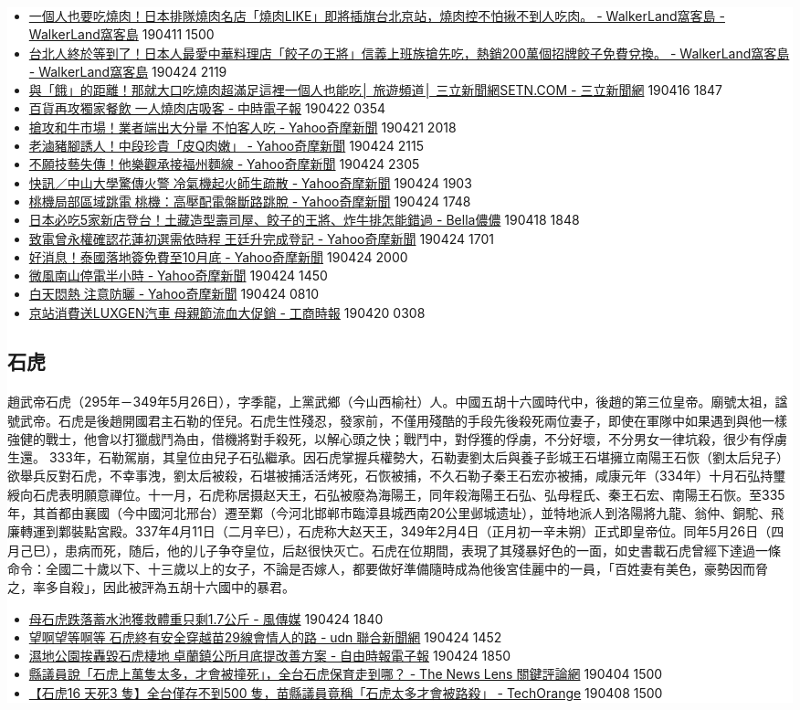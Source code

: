 - [一個人也要吃燒肉！日本排隊燒肉名店「燒肉LIKE」即將插旗台北京站，燒肉控不怕揪不到人吃肉。 - WalkerLand窩客島 - WalkerLand窩客島](https://www.walkerland.com.tw/subject/view/218488 "一個人也要吃燒肉！日本排隊燒肉名店「燒肉LIKE」即將插旗台北京站，燒肉控不怕揪不到人吃肉。 - WalkerLand窩客島 - WalkerLand窩客島") 190411 1500
- [台北人終於等到了！日本人最愛中華料理店「餃子の王將」信義上班族搶先吃，熱銷200萬個招牌餃子免費兌換。 - WalkerLand窩客島 - WalkerLand窩客島](https://www.walkerland.com.tw/subject/view/219910 "台北人終於等到了！日本人最愛中華料理店「餃子の王將」信義上班族搶先吃，熱銷200萬個招牌餃子免費兌換。 - WalkerLand窩客島 - WalkerLand窩客島") 190424 2119
- [與「餓」的距離！那就大口吃燒肉超滿足這裡一個人也能吃│ 旅遊頻道│ 三立新聞網SETN.COM - 三立新聞網](https://travel.setn.com/News/527780 "與「餓」的距離！那就大口吃燒肉超滿足這裡一個人也能吃│ 旅遊頻道│ 三立新聞網SETN.COM - 三立新聞網") 190416 1847
- [百貨再攻獨家餐飲 一人燒肉店吸客 - 中時電子報](https://www.chinatimes.com/newspapers/20190422000722-263301 "百貨再攻獨家餐飲 一人燒肉店吸客 - 中時電子報") 190422 0354
- [搶攻和牛市場！業者端出大分量 不怕客人吃 - Yahoo奇摩新聞](https://tw.news.yahoo.com/%E6%90%B6%E6%94%BB%E5%92%8C%E7%89%9B%E5%B8%82%E5%A0%B4-%E6%A5%AD%E8%80%85%E7%AB%AF%E5%87%BA%E5%A4%A7%E5%88%86%E9%87%8F-%E4%B8%8D%E6%80%95%E5%AE%A2%E4%BA%BA%E5%90%83-121820810.html "搶攻和牛市場！業者端出大分量 不怕客人吃 - Yahoo奇摩新聞") 190421 2018
- [老滷豬腳誘人！中段珍貴「皮Q肉嫩」 - Yahoo奇摩新聞](https://tw.news.yahoo.com/%E8%80%81%E6%BB%B7%E8%B1%AC%E8%85%B3%E8%AA%98%E4%BA%BA-%E4%B8%AD%E6%AE%B5%E7%8F%8D%E8%B2%B4-%E7%9A%AEq%E8%82%89%E5%AB%A9-125022263.html "老滷豬腳誘人！中段珍貴「皮Q肉嫩」 - Yahoo奇摩新聞") 190424 2115
- [不願技藝失傳！他樂觀承接福州麵線 - Yahoo奇摩新聞](https://tw.news.yahoo.com/%E4%B8%8D%E9%A1%98%E6%8A%80%E8%97%9D%E5%A4%B1%E5%82%B3-%E4%BB%96%E6%A8%82%E8%A7%80%E6%89%BF%E6%8E%A5%E7%A6%8F%E5%B7%9E%E9%BA%B5%E7%B7%9A-150521072.html "不願技藝失傳！他樂觀承接福州麵線 - Yahoo奇摩新聞") 190424 2305
- [快訊／中山大學驚傳火警 冷氣機起火師生疏散 - Yahoo奇摩新聞](https://tw.news.yahoo.com/%E5%BF%AB%E8%A8%8A-%E4%B8%AD%E5%B1%B1%E5%A4%A7%E5%AD%B8%E9%A9%9A%E5%82%B3%E7%81%AB%E8%AD%A6-%E5%86%B7%E6%B0%A3%E6%A9%9F%E8%B5%B7%E7%81%AB%E5%B8%AB%E7%94%9F%E7%96%8F%E6%95%A3-110355180.html "快訊／中山大學驚傳火警 冷氣機起火師生疏散 - Yahoo奇摩新聞") 190424 1903
- [桃機局部區域跳電 桃機：高壓配電盤斷路跳脫 - Yahoo奇摩新聞](https://tw.news.yahoo.com/%E6%A1%83%E6%A9%9F%E5%B1%80%E9%83%A8%E5%8D%80%E5%9F%9F%E8%B7%B3%E9%9B%BB-%E6%A1%83%E6%A9%9F-%E9%AB%98%E5%A3%93%E9%85%8D%E9%9B%BB%E7%9B%A4%E6%96%B7%E8%B7%AF%E8%B7%B3%E8%84%AB-094833461.html "桃機局部區域跳電 桃機：高壓配電盤斷路跳脫 - Yahoo奇摩新聞") 190424 1748
- [日本必吃5家新店登台！土藏造型壽司屋、餃子的王將、炸牛排怎能錯過 - Bella儂儂](https://www.bella.tw/articles/travel&foodies/19412 "日本必吃5家新店登台！土藏造型壽司屋、餃子的王將、炸牛排怎能錯過 - Bella儂儂") 190418 1848
- [致電曾永權確認花蓮初選需依時程 王廷升完成登記 - Yahoo奇摩新聞](https://tw.news.yahoo.com/%E8%87%B4%E9%9B%BB%E6%9B%BE%E6%B0%B8%E6%AC%8A%E7%A2%BA%E8%AA%8D%E8%8A%B1%E8%93%AE%E5%88%9D%E9%81%B8%E9%9C%80%E4%BE%9D%E6%99%82%E7%A8%8B-%E7%8E%8B%E5%BB%B7%E5%8D%87%E5%AE%8C%E6%88%90%E7%99%BB%E8%A8%98-090103415.html "致電曾永權確認花蓮初選需依時程 王廷升完成登記 - Yahoo奇摩新聞") 190424 1701
- [好消息！泰國落地簽免費至10月底 - Yahoo奇摩新聞](https://tw.news.yahoo.com/%E5%A5%BD%E6%B6%88%E6%81%AF-%E6%B3%B0%E5%9C%8B%E8%90%BD%E5%9C%B0%E7%B0%BD%E5%85%8D%E8%B2%BB%E8%87%B310%E6%9C%88%E5%BA%95-120023657.html "好消息！泰國落地簽免費至10月底 - Yahoo奇摩新聞") 190424 2000
- [微風南山停電半小時 - Yahoo奇摩新聞](https://tw.news.yahoo.com/%E5%BE%AE%E9%A2%A8%E5%8D%97%E5%B1%B1%E5%81%9C%E9%9B%BB%E5%8D%8A%E5%B0%8F%E6%99%82-065025685.html "微風南山停電半小時 - Yahoo奇摩新聞") 190424 1450
- [白天悶熱 注意防曬 - Yahoo奇摩新聞](https://tw.news.yahoo.com/%E7%99%BD%E5%A4%A9%E6%82%B6%E7%86%B1-%E6%B3%A8%E6%84%8F%E9%98%B2%E6%9B%AC-001028229.html "白天悶熱 注意防曬 - Yahoo奇摩新聞") 190424 0810
- [京站消費送LUXGEN汽車 母親節流血大促銷 - 工商時報](https://ctee.com.tw/industrynews/activity/75419.html "京站消費送LUXGEN汽車 母親節流血大促銷 - 工商時報") 190420 0308

## 石虎

趙武帝石虎（295年－349年5月26日），字季龍，上黨武鄉（今山西榆社）人。中國五胡十六國時代中，後趙的第三位皇帝。廟號太祖，諡號武帝。石虎是後趙開國君主石勒的侄兒。石虎生性殘忍，發家前，不僅用殘酷的手段先後殺死兩位妻子，即使在軍隊中如果遇到與他一樣強健的戰士，他會以打獵戲鬥為由，借機將對手殺死，以解心頭之快；戰鬥中，對俘獲的俘虜，不分好壞，不分男女一律坑殺，很少有俘虜生還。
333年，石勒駕崩，其皇位由兒子石弘繼承。因石虎掌握兵權勢大，石勒妻劉太后與養子彭城王石堪擁立南陽王石恢（劉太后兒子）欲舉兵反對石虎，不幸事洩，劉太后被殺，石堪被捕活活烤死，石恢被捕，不久石勒子秦王石宏亦被捕，咸康元年（334年）十月石弘持璽綬向石虎表明願意禪位。十一月，石虎称居摄赵天王，石弘被廢為海陽王，同年殺海陽王石弘、弘母程氏、秦王石宏、南陽王石恢。至335年，其首都由襄國（今中國河北邢台）遷至鄴（今河北邯郸市臨漳县城西南20公里邺城遗址），並特地派人到洛陽將九龍、翁仲、銅駝、飛廉轉運到鄴裝點宮殿。337年4月11日（二月辛巳），石虎称大赵天王，349年2月4日（正月初一辛未朔）正式即皇帝位。同年5月26日（四月己巳），患病而死，随后，他的儿子争夺皇位，后赵很快灭亡。石虎在位期間，表現了其殘暴好色的一面，如史書載石虎曾經下達過一條命令：全國二十歲以下、十三歲以上的女子，不論是否嫁人，都要做好準備隨時成為他後宮佳麗中的一員，「百姓妻有美色，豪勢因而脅之，率多自殺」，因此被評為五胡十六國中的暴君。
- [母石虎跌落蓄水池獲救體重只剩1.7公斤 - 風傳媒](https://www.storm.mg/article/1212318 "母石虎跌落蓄水池獲救體重只剩1.7公斤 - 風傳媒") 190424 1840
- [望啊望等啊等 石虎終有安全穿越苗29線會情人的路 - udn 聯合新聞網](https://udn.com/news/story/7470/3774451 "望啊望等啊等 石虎終有安全穿越苗29線會情人的路 - udn 聯合新聞網") 190424 1452
- [濕地公園挨轟毀石虎棲地 卓蘭鎮公所月底提改善方案 - 自由時報電子報](https://news.ltn.com.tw/news/life/breakingnews/2769379 "濕地公園挨轟毀石虎棲地 卓蘭鎮公所月底提改善方案 - 自由時報電子報") 190424 1850
- [縣議員說「石虎上萬隻太多，才會被撞死」，全台石虎保育走到哪？ - The News Lens 關鍵評論網](https://www.thenewslens.com/article/116756 "縣議員說「石虎上萬隻太多，才會被撞死」，全台石虎保育走到哪？ - The News Lens 關鍵評論網") 190404 1500
- [【石虎16 天死3 隻】全台僅存不到500 隻，苗縣議員竟稱「石虎太多才會被路殺」 - TechOrange](https://buzzorange.com/2019/04/08/council-member-said-leopard-cat-are-too-much/ "【石虎16 天死3 隻】全台僅存不到500 隻，苗縣議員竟稱「石虎太多才會被路殺」 - TechOrange") 190408 1500